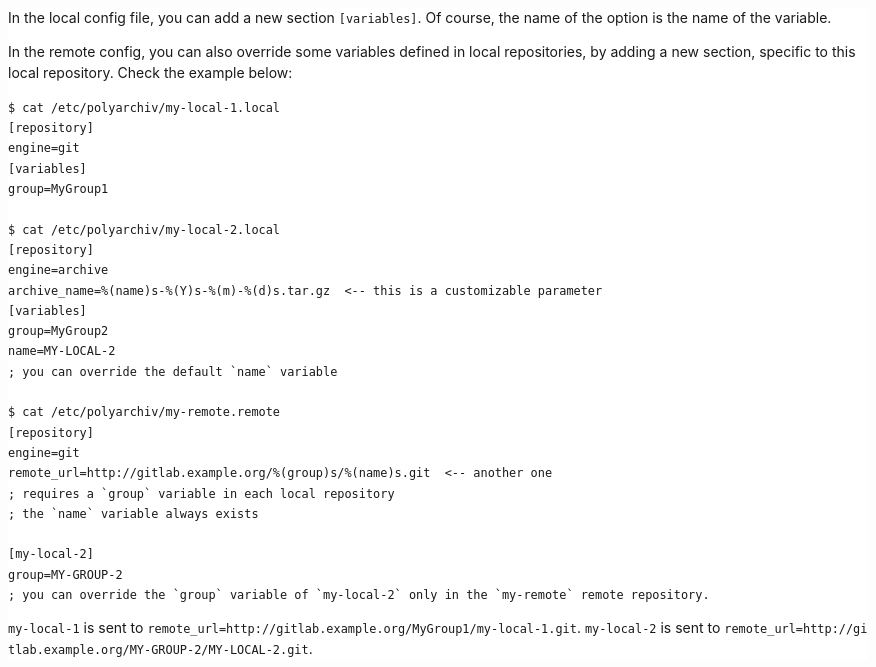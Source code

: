 In the local config file, you can add a new section `[variables]`. 
Of course, the name of the option is the name of the variable.

In the remote config, you can also override some variables defined in local repositories,
by adding a new section, specific to this local repository.
Check the example below:

    $ cat /etc/polyarchiv/my-local-1.local
    [repository]
    engine=git
    [variables]
    group=MyGroup1
    
    $ cat /etc/polyarchiv/my-local-2.local
    [repository]
    engine=archive
    archive_name=%(name)s-%(Y)s-%(m)-%(d)s.tar.gz  <-- this is a customizable parameter
    [variables]
    group=MyGroup2
    name=MY-LOCAL-2
    ; you can override the default `name` variable

    $ cat /etc/polyarchiv/my-remote.remote
    [repository]
    engine=git
    remote_url=http://gitlab.example.org/%(group)s/%(name)s.git  <-- another one
    ; requires a `group` variable in each local repository
    ; the `name` variable always exists
    
    [my-local-2]
    group=MY-GROUP-2
    ; you can override the `group` variable of `my-local-2` only in the `my-remote` remote repository.

`my-local-1` is sent to `remote_url=http://gitlab.example.org/MyGroup1/my-local-1.git`.
`my-local-2` is sent to `remote_url=http://gitlab.example.org/MY-GROUP-2/MY-LOCAL-2.git`.